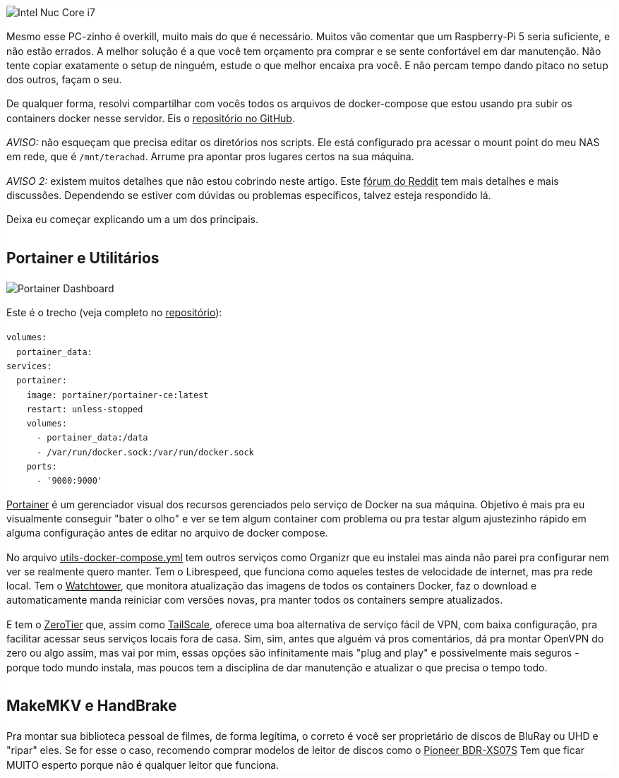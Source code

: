 <p><img src="https://d1g6lioiw8beil.cloudfront.net/rails/active_storage/blobs/redirect/eyJfcmFpbHMiOnsibWVzc2FnZSI6IkJBaHBCdz09IiwiZXhwIjpudWxsLCJwdXIiOiJibG9iX2lkIn19--3595fe22d78bd7d114732806731de966dc67d7f8/Mini-PC-Intel-Nuc-NUC10I7FNHN1-2.jpg?disposition=attachment&amp;locale=en" srcset="https://d1g6lioiw8beil.cloudfront.net/rails/active_storage/blobs/redirect/eyJfcmFpbHMiOnsibWVzc2FnZSI6IkJBaHBCdz09IiwiZXhwIjpudWxsLCJwdXIiOiJibG9iX2lkIn19--3595fe22d78bd7d114732806731de966dc67d7f8/Mini-PC-Intel-Nuc-NUC10I7FNHN1-2.jpg?disposition=attachment&amp;locale=en 2x" alt="Intel Nuc Core i7"></p>
<p>Mesmo esse PC-zinho é overkill, muito mais do que é necessário. Muitos vão comentar que um Raspberry-Pi 5 seria suficiente, e não estão errados. A melhor solução é a que você tem orçamento pra comprar e se sente confortável em dar manutenção. Não tente copiar exatamente o setup de ninguém, estude o que melhor encaixa pra você. E não percam tempo dando pitaco no setup dos outros, façam o seu.</p>
<p>De qualquer forma, resolvi compartilhar com vocês todos os arquivos de docker-compose que estou usando pra subir os containers docker nesse servidor. Eis o <a href="https://github.com/akitaonrails/plex_home_server_docker">repositório no GitHub</a>.</p>
<p><em>AVISO:</em> não esqueçam que precisa editar os diretórios nos scripts. Ele está configurado pra acessar o mount point do meu NAS em rede, que é <code>/mnt/terachad</code>. Arrume pra apontar pros lugares certos na sua máquina.</p>
<p><em>AVISO 2:</em> existem muitos detalhes que não estou cobrindo neste artigo. Este <a href="https://www.reddit.com/r/pirataria/comments/18ch7bt/guia_do_streaming_dom%C3%A9stico_automatizado_sonarr/">fórum do Reddit</a> tem mais detalhes e mais discussões. Dependendo se estiver com dúvidas ou problemas específicos, talvez esteja respondido lá.</p>
<p>Deixa eu começar explicando um a um dos principais.</p>
<p></p>
<p></p>
<h2>Portainer e Utilitários</h2>
<p><img src="https://d1g6lioiw8beil.cloudfront.net/rails/active_storage/blobs/redirect/eyJfcmFpbHMiOnsibWVzc2FnZSI6IkJBaHBDUT09IiwiZXhwIjpudWxsLCJwdXIiOiJibG9iX2lkIn19--b04fa15ae68dca71f0ff2cda0b4ba9160c1544d2/Screenshot%20from%202024-03-28%2013-22-46.png?disposition=attachment&amp;locale=en" srcset="https://d1g6lioiw8beil.cloudfront.net/rails/active_storage/blobs/redirect/eyJfcmFpbHMiOnsibWVzc2FnZSI6IkJBaHBDUT09IiwiZXhwIjpudWxsLCJwdXIiOiJibG9iX2lkIn19--b04fa15ae68dca71f0ff2cda0b4ba9160c1544d2/Screenshot%20from%202024-03-28%2013-22-46.png?disposition=attachment&amp;locale=en 2x" alt="Portainer Dashboard"></p>
<p>Este é o trecho (veja completo no <a href="https://github.com/akitaonrails/plex_home_server_docker/blob/master/kaizoku-docker-compose.yml">repositório</a>):</p>
<pre><code class="yaml">volumes:
  portainer_data:
services:
  portainer:
    image: portainer/portainer-ce:latest
    restart: unless-stopped
    volumes:
      - portainer_data:/data
      - /var/run/docker.sock:/var/run/docker.sock
    ports:
      - '9000:9000'
</code></pre>
<p><a href="https://www.portainer.io/">Portainer</a> é um gerenciador visual dos recursos gerenciados pelo serviço de Docker na sua máquina. Objetivo é mais pra eu visualmente conseguir "bater o olho" e ver se tem algum container com problema ou pra testar algum ajustezinho rápido em alguma configuração antes de editar no arquivo de docker compose.</p>
<p>No arquivo <a href="https://github.com/akitaonrails/plex_home_server_docker/blob/master/utils-docker-compose.yml">utils-docker-compose.yml</a> tem outros serviços como Organizr que eu instalei mas ainda não parei pra configurar nem ver se realmente quero manter. Tem o Librespeed, que funciona como aqueles testes de velocidade de internet, mas pra rede local. Tem o <a href="https://github.com/containrrr/watchtower">Watchtower</a>, que monitora atualização das imagens de todos os containers Docker, faz o download e automaticamente manda reiniciar com versões novas, pra manter todos os containers sempre atualizados.</p>
<p>E tem o <a href="https://www.zerotier.com/">ZeroTier</a> que, assim como <a href="https://tailscale.com/">TailScale</a>, oferece uma boa alternativa de serviço fácil de VPN, com baixa configuração, pra facilitar acessar seus serviços locais fora de casa. Sim, sim, antes que alguém vá pros comentários, dá pra montar OpenVPN do zero ou algo assim, mas vai por mim, essas opções são infinitamente mais "plug and play" e possivelmente mais seguros - porque todo mundo instala, mas poucos tem a disciplina de dar manutenção e atualizar o que precisa o tempo todo.</p>
<h2>MakeMKV e HandBrake</h2>
<p>Pra montar sua biblioteca pessoal de filmes, de forma legítima, o correto é você ser proprietário de discos de BluRay ou UHD e "ripar" eles. Se for esse o caso, recomendo comprar modelos de leitor de discos como o <a href="https://www.amazon.com/Pioneer-BDR-XS07S-Silver-Revision-Blu-ray/dp/B081R74KVW">Pioneer BDR-XS07S</a> Tem que ficar MUITO esperto porque não é qualquer leitor que funciona.</p>